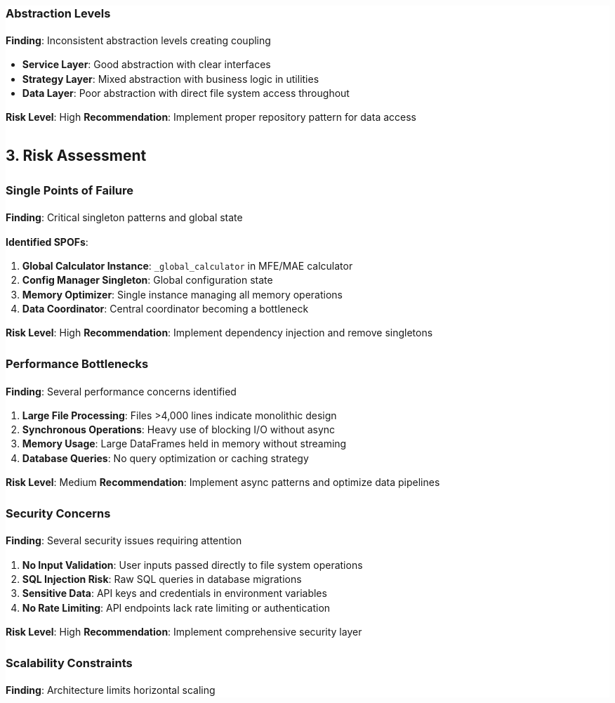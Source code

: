 ### Abstraction Levels

**Finding**: Inconsistent abstraction levels creating coupling

- **Service Layer**: Good abstraction with clear interfaces
- **Strategy Layer**: Mixed abstraction with business logic in utilities
- **Data Layer**: Poor abstraction with direct file system access throughout

**Risk Level**: High
**Recommendation**: Implement proper repository pattern for data access

## 3. Risk Assessment

### Single Points of Failure

**Finding**: Critical singleton patterns and global state

**Identified SPOFs**:

1. **Global Calculator Instance**: `_global_calculator` in MFE/MAE calculator
2. **Config Manager Singleton**: Global configuration state
3. **Memory Optimizer**: Single instance managing all memory operations
4. **Data Coordinator**: Central coordinator becoming a bottleneck

**Risk Level**: High
**Recommendation**: Implement dependency injection and remove singletons

### Performance Bottlenecks

**Finding**: Several performance concerns identified

1. **Large File Processing**: Files >4,000 lines indicate monolithic design
2. **Synchronous Operations**: Heavy use of blocking I/O without async
3. **Memory Usage**: Large DataFrames held in memory without streaming
4. **Database Queries**: No query optimization or caching strategy

**Risk Level**: Medium
**Recommendation**: Implement async patterns and optimize data pipelines

### Security Concerns

**Finding**: Several security issues requiring attention

1. **No Input Validation**: User inputs passed directly to file system operations
2. **SQL Injection Risk**: Raw SQL queries in database migrations
3. **Sensitive Data**: API keys and credentials in environment variables
4. **No Rate Limiting**: API endpoints lack rate limiting or authentication

**Risk Level**: High
**Recommendation**: Implement comprehensive security layer

### Scalability Constraints

**Finding**: Architecture limits horizontal scaling
